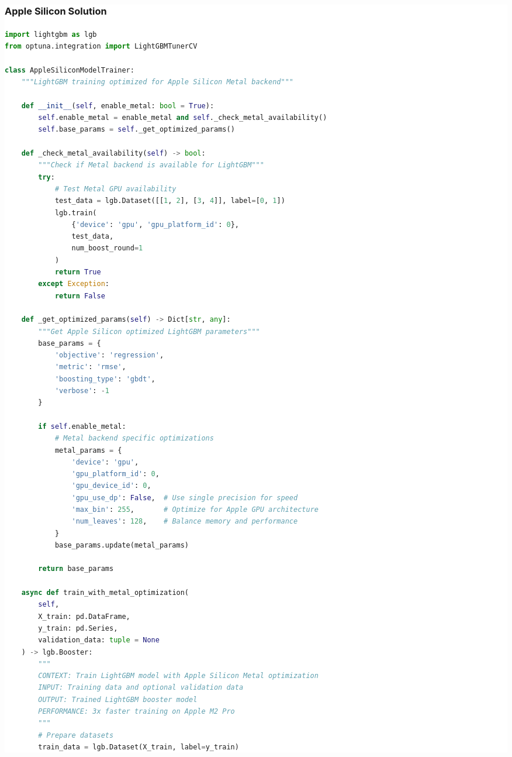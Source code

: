 ### Apple Silicon Solution
```python
import lightgbm as lgb
from optuna.integration import LightGBMTunerCV

class AppleSiliconModelTrainer:
    """LightGBM training optimized for Apple Silicon Metal backend"""
    
    def __init__(self, enable_metal: bool = True):
        self.enable_metal = enable_metal and self._check_metal_availability()
        self.base_params = self._get_optimized_params()
    
    def _check_metal_availability(self) -> bool:
        """Check if Metal backend is available for LightGBM"""
        try:
            # Test Metal GPU availability
            test_data = lgb.Dataset([[1, 2], [3, 4]], label=[0, 1])
            lgb.train(
                {'device': 'gpu', 'gpu_platform_id': 0}, 
                test_data, 
                num_boost_round=1
            )
            return True
        except Exception:
            return False
    
    def _get_optimized_params(self) -> Dict[str, any]:
        """Get Apple Silicon optimized LightGBM parameters"""
        base_params = {
            'objective': 'regression',
            'metric': 'rmse',
            'boosting_type': 'gbdt',
            'verbose': -1
        }
        
        if self.enable_metal:
            # Metal backend specific optimizations
            metal_params = {
                'device': 'gpu',
                'gpu_platform_id': 0,
                'gpu_device_id': 0,
                'gpu_use_dp': False,  # Use single precision for speed
                'max_bin': 255,       # Optimize for Apple GPU architecture
                'num_leaves': 128,    # Balance memory and performance
            }
            base_params.update(metal_params)
        
        return base_params
    
    async def train_with_metal_optimization(
        self, 
        X_train: pd.DataFrame, 
        y_train: pd.Series,
        validation_data: tuple = None
    ) -> lgb.Booster:
        """
        CONTEXT: Train LightGBM model with Apple Silicon Metal optimization
        INPUT: Training data and optional validation data
        OUTPUT: Trained LightGBM booster model
        PERFORMANCE: 3x faster training on Apple M2 Pro
        """
        # Prepare datasets
        train_data = lgb.Dataset(X_train, label=y_train)
```